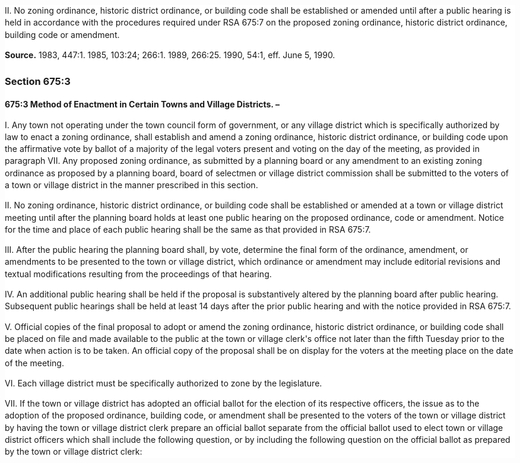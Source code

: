  II. No zoning ordinance, historic district ordinance, or building
code shall be established or amended until after a public hearing is
held in accordance with the procedures required under RSA 675:7 on the
proposed zoning ordinance, historic district ordinance, building code or
amendment.

**Source.** 1983, 447:1. 1985, 103:24; 266:1. 1989, 266:25. 1990, 54:1,
eff. June 5, 1990.

### Section 675:3

 **675:3 Method of Enactment in Certain Towns and Village Districts.
–**
                                             
 I. Any town not operating under the town council form of government,
or any village district which is specifically authorized by law to enact
a zoning ordinance, shall establish and amend a zoning ordinance,
historic district ordinance, or building code upon the affirmative vote
by ballot of a majority of the legal voters present and voting on the
day of the meeting, as provided in paragraph VII. Any proposed zoning
ordinance, as submitted by a planning board or any amendment to an
existing zoning ordinance as proposed by a planning board, board of
selectmen or village district commission shall be submitted to the
voters of a town or village district in the manner prescribed in this
section.
                                             
 II. No zoning ordinance, historic district ordinance, or building
code shall be established or amended at a town or village district
meeting until after the planning board holds at least one public hearing
on the proposed ordinance, code or amendment. Notice for the time and
place of each public hearing shall be the same as that provided in RSA
675:7.
                                             
 III. After the public hearing the planning board shall, by vote,
determine the final form of the ordinance, amendment, or amendments to
be presented to the town or village district, which ordinance or
amendment may include editorial revisions and textual modifications
resulting from the proceedings of that hearing.
                                             
 IV. An additional public hearing shall be held if the proposal is
substantively altered by the planning board after public hearing.
Subsequent public hearings shall be held at least 14 days after the
prior public hearing and with the notice provided in RSA 675:7.
                                             
 V. Official copies of the final proposal to adopt or amend the
zoning ordinance, historic district ordinance, or building code shall be
placed on file and made available to the public at the town or village
clerk's office not later than the fifth Tuesday prior to the date when
action is to be taken. An official copy of the proposal shall be on
display for the voters at the meeting place on the date of the meeting.
                                             
 VI. Each village district must be specifically authorized to zone by
the legislature.
                                             
 VII. If the town or village district has adopted an official ballot
for the election of its respective officers, the issue as to the
adoption of the proposed ordinance, building code, or amendment shall be
presented to the voters of the town or village district by having the
town or village district clerk prepare an official ballot separate from
the official ballot used to elect town or village district officers
which shall include the following question, or by including the
following question on the official ballot as prepared by the town or
village district clerk:
                                             